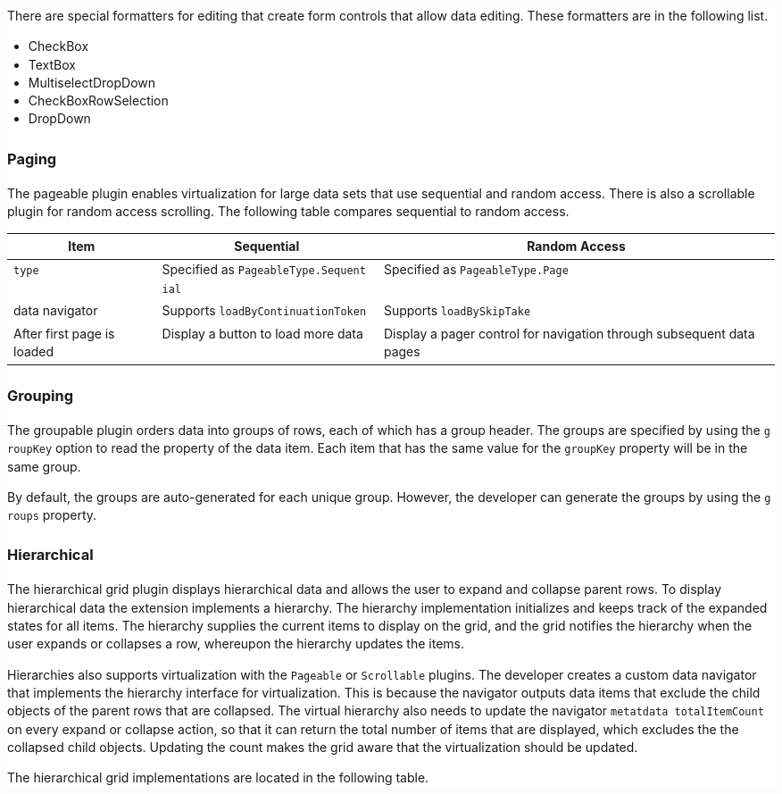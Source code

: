 There are special formatters for editing that create form controls that allow data editing. These formatters are in the following list.

* CheckBox
* TextBox
* MultiselectDropDown
* CheckBoxRowSelection
* DropDown

<a name="grid-paging"></a>
### Paging

The pageable plugin enables virtualization for large data sets that use sequential and random access. There is also a scrollable plugin for random access scrolling. The following table compares sequential to random access.

| Item           | Sequential | Random Access |
| -------------- | ---------- | ------------- |
| `type`         | Specified as `PageableType.Sequential` | Specified as `PageableType.Page` |
| data navigator | Supports `loadByContinuationToken` |  Supports `loadBySkipTake` |
| After first page is loaded | Display a button to load more data | Display a pager control for navigation through subsequent data pages |

<a name="grid-grouping"></a>
### Grouping

The groupable plugin orders data into groups of rows, each of which has a group header. The  groups are specified  by using the `groupKey` option to read the property of the data item. Each item that has the same value for the `groupKey` property will be in the same group.

By default, the groups are auto-generated for each unique group.  However, the developer can generate the  groups by using the `groups` property.

<a name="grid-hierarchical"></a>
### Hierarchical

The hierarchical grid plugin displays hierarchical data and allows the user to expand and collapse parent rows.
To display hierarchical data the extension implements a hierarchy. The hierarchy implementation initializes and keeps track of the expanded states for all items. The hierarchy supplies the current items to display on the grid, and the grid notifies the hierarchy when the user expands or collapses a row, whereupon the hierarchy updates the items.

Hierarchies also supports virtualization with the `Pageable` or `Scrollable` plugins. The developer creates a custom data navigator that implements the hierarchy interface for virtualization. This is because the navigator outputs data items that exclude the child objects of the parent rows that are collapsed. The virtual hierarchy also needs to update the navigator `metatdata totalItemCount` on every expand or collapse action, so that it can return the total number of items that are displayed, which excludes the the collapsed child objects. Updating the count makes the grid aware that the virtualization should be updated. 

The hierarchical grid implementations are located in the following table.
